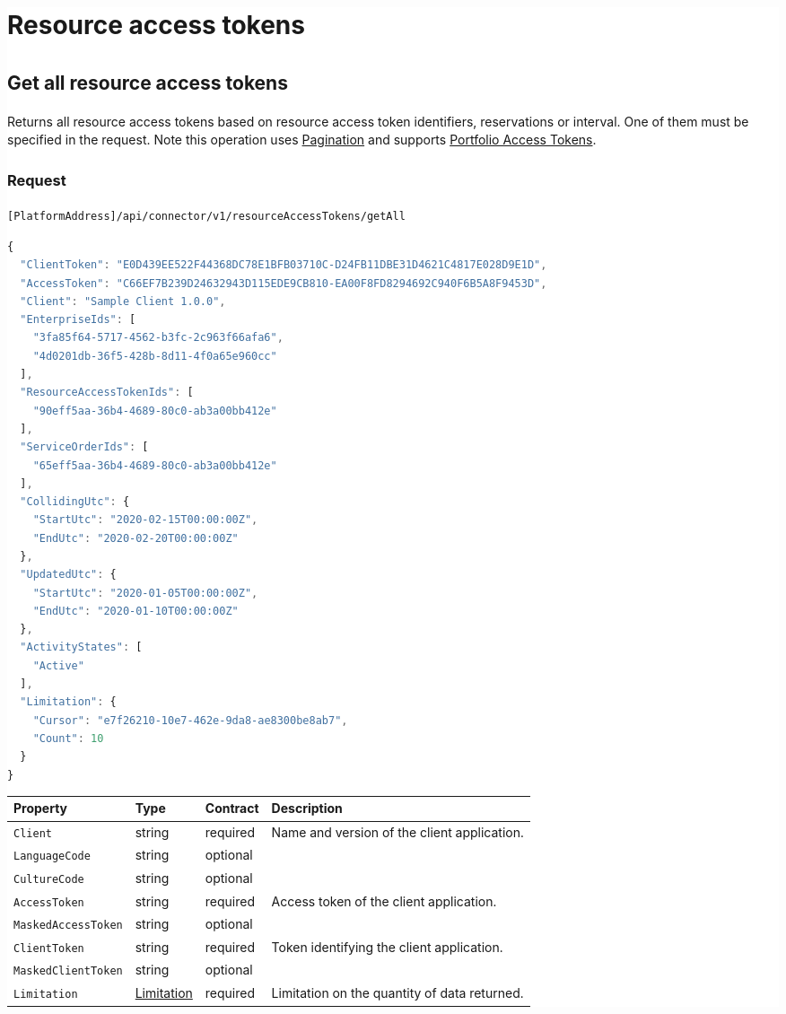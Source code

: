 # Resource access tokens

## Get all resource access tokens

Returns all resource access tokens based on resource access token identifiers, reservations or interval. One of them must be specified in the request. 
Note this operation uses [Pagination](https://mews-systems.gitbook.io/connector-api/guidelines/pagination/) and supports [Portfolio Access Tokens](https://mews-systems.gitbook.io/connector-api/guidelines/multi-property/).

### Request

`[PlatformAddress]/api/connector/v1/resourceAccessTokens/getAll`

```javascript
{
  "ClientToken": "E0D439EE522F44368DC78E1BFB03710C-D24FB11DBE31D4621C4817E028D9E1D",
  "AccessToken": "C66EF7B239D24632943D115EDE9CB810-EA00F8FD8294692C940F6B5A8F9453D",
  "Client": "Sample Client 1.0.0",
  "EnterpriseIds": [
    "3fa85f64-5717-4562-b3fc-2c963f66afa6",
    "4d0201db-36f5-428b-8d11-4f0a65e960cc"
  ],
  "ResourceAccessTokenIds": [
    "90eff5aa-36b4-4689-80c0-ab3a00bb412e"
  ],
  "ServiceOrderIds": [
    "65eff5aa-36b4-4689-80c0-ab3a00bb412e"
  ],
  "CollidingUtc": {
    "StartUtc": "2020-02-15T00:00:00Z",
    "EndUtc": "2020-02-20T00:00:00Z"
  },
  "UpdatedUtc": {
    "StartUtc": "2020-01-05T00:00:00Z",
    "EndUtc": "2020-01-10T00:00:00Z"
  },
  "ActivityStates": [
    "Active"
  ],
  "Limitation": {
    "Cursor": "e7f26210-10e7-462e-9da8-ae8300be8ab7",
    "Count": 10
  }
}
```

| Property | Type | Contract | Description |
| :-- | :-- | :-- | :-- |
| `Client` | string | required | Name and version of the client application. |
| `LanguageCode` | string | optional |  |
| `CultureCode` | string | optional |  |
| `AccessToken` | string | required | Access token of the client application. |
| `MaskedAccessToken` | string | optional |  |
| `ClientToken` | string | required | Token identifying the client application. |
| `MaskedClientToken` | string | optional |  |
| `Limitation` | [Limitation](../guidelines/pagination.md#limitation) | required | Limitation on the quantity of data returned. |